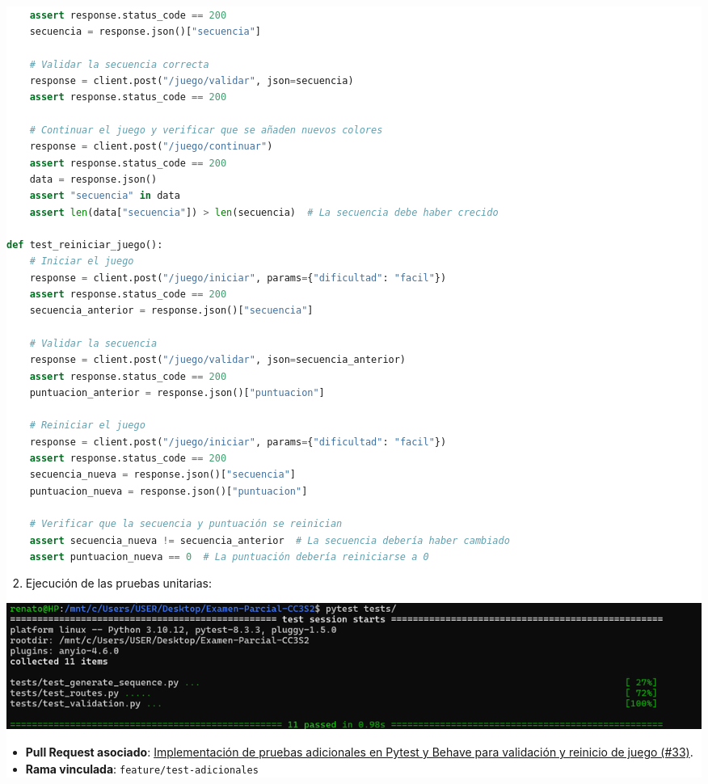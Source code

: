 ```python
    assert response.status_code == 200
    secuencia = response.json()["secuencia"]

    # Validar la secuencia correcta
    response = client.post("/juego/validar", json=secuencia)
    assert response.status_code == 200

    # Continuar el juego y verificar que se añaden nuevos colores
    response = client.post("/juego/continuar")
    assert response.status_code == 200
    data = response.json()
    assert "secuencia" in data
    assert len(data["secuencia"]) > len(secuencia)  # La secuencia debe haber crecido

def test_reiniciar_juego():
    # Iniciar el juego
    response = client.post("/juego/iniciar", params={"dificultad": "facil"})
    assert response.status_code == 200
    secuencia_anterior = response.json()["secuencia"]

    # Validar la secuencia
    response = client.post("/juego/validar", json=secuencia_anterior)
    assert response.status_code == 200
    puntuacion_anterior = response.json()["puntuacion"]

    # Reiniciar el juego
    response = client.post("/juego/iniciar", params={"dificultad": "facil"})
    assert response.status_code == 200
    secuencia_nueva = response.json()["secuencia"]
    puntuacion_nueva = response.json()["puntuacion"]

    # Verificar que la secuencia y puntuación se reinician
    assert secuencia_nueva != secuencia_anterior  # La secuencia debería haber cambiado
    assert puntuacion_nueva == 0  # La puntuación debería reiniciarse a 0     
```

2. Ejecución de las pruebas unitarias:

![pytest](Imagenes-documentacion-Olivera/adicion-test.png)

- **Pull Request asociado**: [Implementación de pruebas adicionales en Pytest y Behave para validación y reinicio de juego (#33)](https://github.com/Renato200419/Examen-Parcial-CC3S2/pull/33).
- **Rama vinculada**: `feature/test-adicionales`

